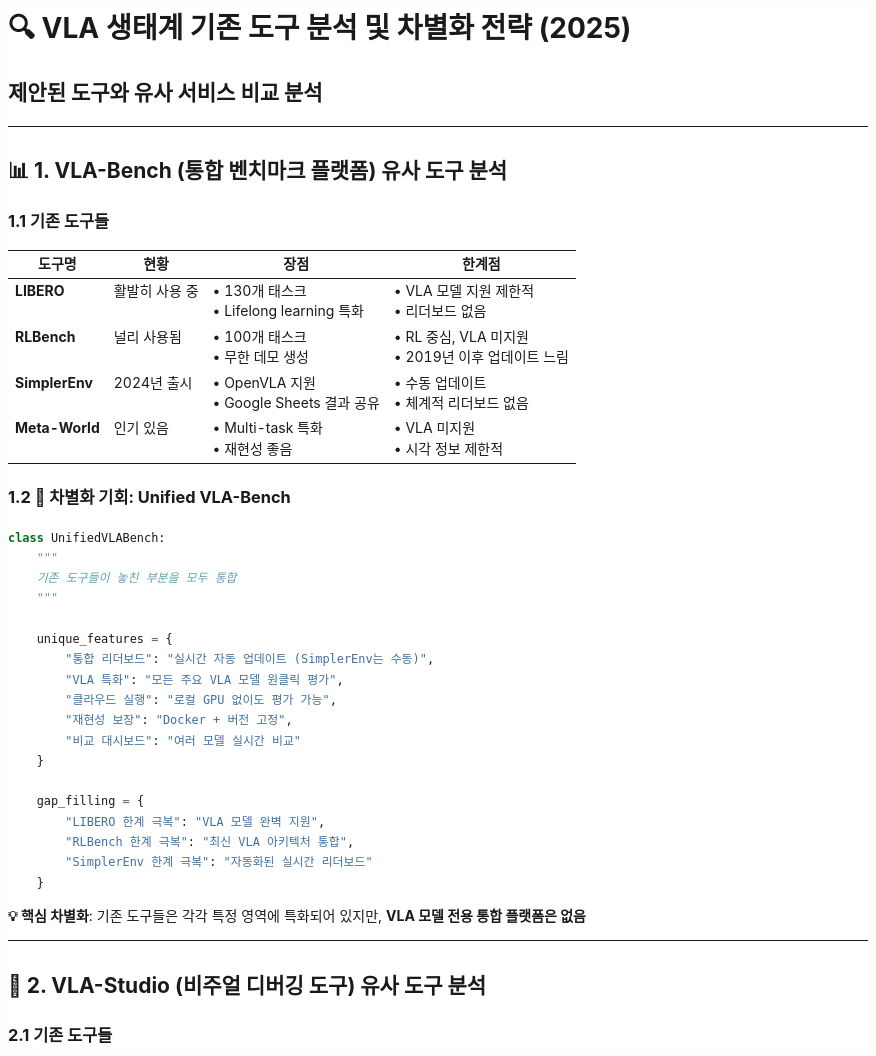 # 🔍 VLA 생태계 기존 도구 분석 및 차별화 전략 (2025)
## 제안된 도구와 유사 서비스 비교 분석

---

## 📊 1. VLA-Bench (통합 벤치마크 플랫폼) 유사 도구 분석

### 1.1 기존 도구들

| 도구명 | 현황 | 장점 | 한계점 |
|--------|------|------|--------|
| **LIBERO** | 활발히 사용 중 | • 130개 태스크<br>• Lifelong learning 특화 | • VLA 모델 지원 제한적<br>• 리더보드 없음 |
| **RLBench** | 널리 사용됨 | • 100개 태스크<br>• 무한 데모 생성 | • RL 중심, VLA 미지원<br>• 2019년 이후 업데이트 느림 |
| **SimplerEnv** | 2024년 출시 | • OpenVLA 지원<br>• Google Sheets 결과 공유 | • 수동 업데이트<br>• 체계적 리더보드 없음 |
| **Meta-World** | 인기 있음 | • Multi-task 특화<br>• 재현성 좋음 | • VLA 미지원<br>• 시각 정보 제한적 |

### 1.2 🎯 **차별화 기회: Unified VLA-Bench**

```python
class UnifiedVLABench:
    """
    기존 도구들이 놓친 부분을 모두 통합
    """
    
    unique_features = {
        "통합 리더보드": "실시간 자동 업데이트 (SimplerEnv는 수동)",
        "VLA 특화": "모든 주요 VLA 모델 원클릭 평가",
        "클라우드 실행": "로컬 GPU 없이도 평가 가능",
        "재현성 보장": "Docker + 버전 고정",
        "비교 대시보드": "여러 모델 실시간 비교"
    }
    
    gap_filling = {
        "LIBERO 한계 극복": "VLA 모델 완벽 지원",
        "RLBench 한계 극복": "최신 VLA 아키텍처 통합",
        "SimplerEnv 한계 극복": "자동화된 실시간 리더보드"
    }
```

**💡 핵심 차별화**: 기존 도구들은 각각 특정 영역에 특화되어 있지만, **VLA 모델 전용 통합 플랫폼은 없음**

---

## 🔧 2. VLA-Studio (비주얼 디버깅 도구) 유사 도구 분석

### 2.1 기존 도구들

